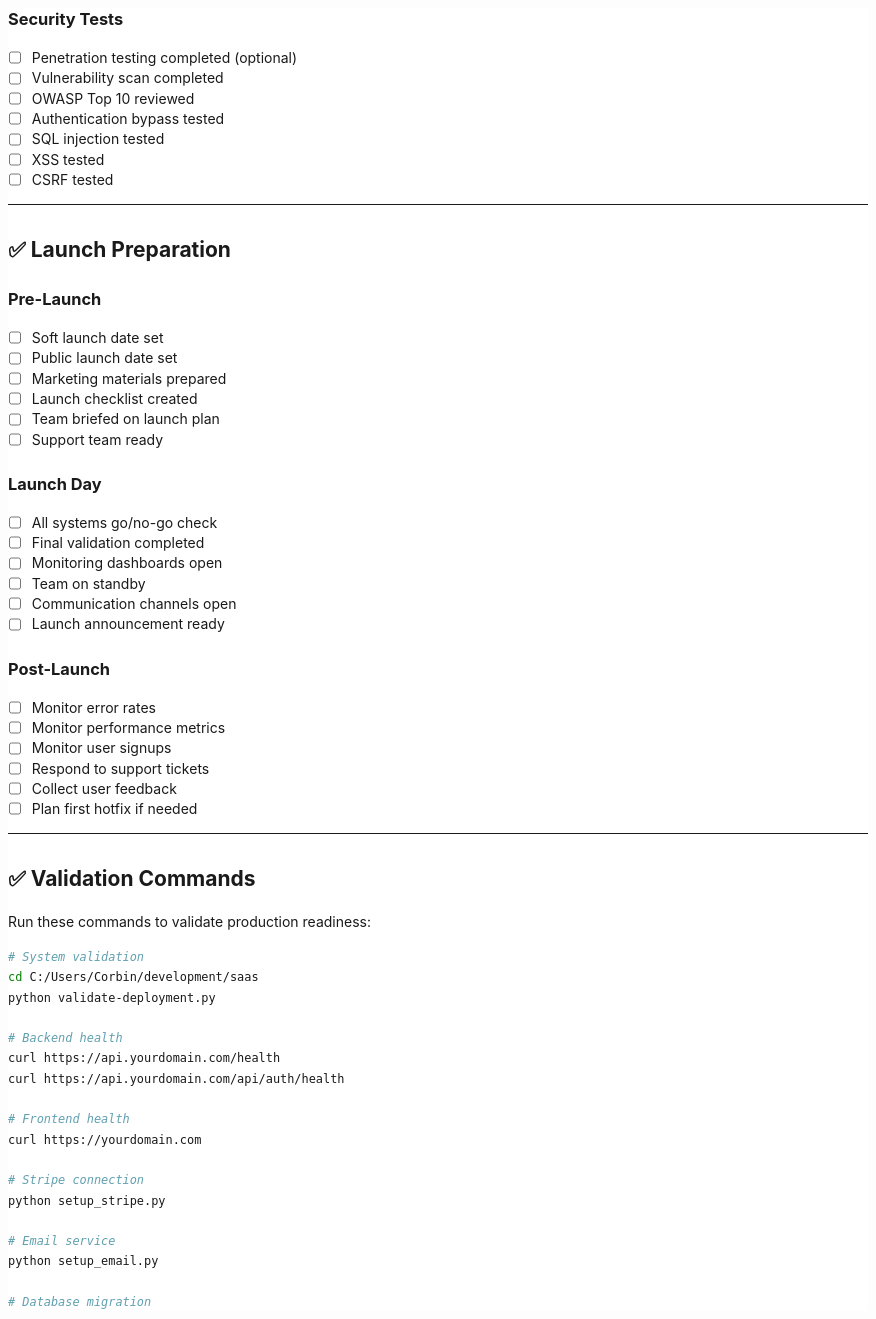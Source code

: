 ### Security Tests
- [ ] Penetration testing completed (optional)
- [ ] Vulnerability scan completed
- [ ] OWASP Top 10 reviewed
- [ ] Authentication bypass tested
- [ ] SQL injection tested
- [ ] XSS tested
- [ ] CSRF tested

---

## ✅ Launch Preparation

### Pre-Launch
- [ ] Soft launch date set
- [ ] Public launch date set
- [ ] Marketing materials prepared
- [ ] Launch checklist created
- [ ] Team briefed on launch plan
- [ ] Support team ready

### Launch Day
- [ ] All systems go/no-go check
- [ ] Final validation completed
- [ ] Monitoring dashboards open
- [ ] Team on standby
- [ ] Communication channels open
- [ ] Launch announcement ready

### Post-Launch
- [ ] Monitor error rates
- [ ] Monitor performance metrics
- [ ] Monitor user signups
- [ ] Respond to support tickets
- [ ] Collect user feedback
- [ ] Plan first hotfix if needed

---

## ✅ Validation Commands

Run these commands to validate production readiness:

```bash
# System validation
cd C:/Users/Corbin/development/saas
python validate-deployment.py

# Backend health
curl https://api.yourdomain.com/health
curl https://api.yourdomain.com/api/auth/health

# Frontend health
curl https://yourdomain.com

# Stripe connection
python setup_stripe.py

# Email service
python setup_email.py

# Database migration
```